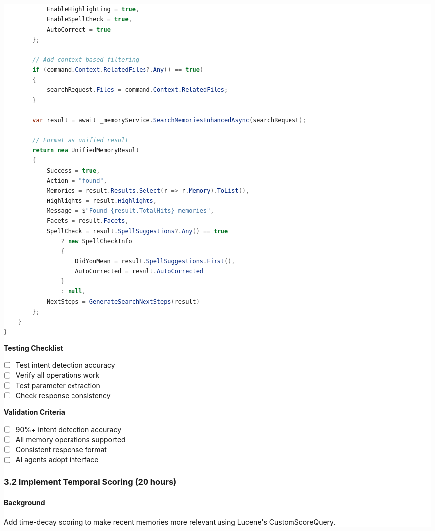 ```csharp
            EnableHighlighting = true,
            EnableSpellCheck = true,
            AutoCorrect = true
        };
        
        // Add context-based filtering
        if (command.Context.RelatedFiles?.Any() == true)
        {
            searchRequest.Files = command.Context.RelatedFiles;
        }
        
        var result = await _memoryService.SearchMemoriesEnhancedAsync(searchRequest);
        
        // Format as unified result
        return new UnifiedMemoryResult
        {
            Success = true,
            Action = "found",
            Memories = result.Results.Select(r => r.Memory).ToList(),
            Highlights = result.Highlights,
            Message = $"Found {result.TotalHits} memories",
            Facets = result.Facets,
            SpellCheck = result.SpellSuggestions?.Any() == true
                ? new SpellCheckInfo
                {
                    DidYouMean = result.SpellSuggestions.First(),
                    AutoCorrected = result.AutoCorrected
                }
                : null,
            NextSteps = GenerateSearchNextSteps(result)
        };
    }
}
```

**Testing Checklist**
- [ ] Test intent detection accuracy
- [ ] Verify all operations work
- [ ] Test parameter extraction
- [ ] Check response consistency

**Validation Criteria**
- [ ] 90%+ intent detection accuracy
- [ ] All memory operations supported
- [ ] Consistent response format
- [ ] AI agents adopt interface

### 3.2 Implement Temporal Scoring (20 hours)

#### Background
Add time-decay scoring to make recent memories more relevant using Lucene's CustomScoreQuery.
